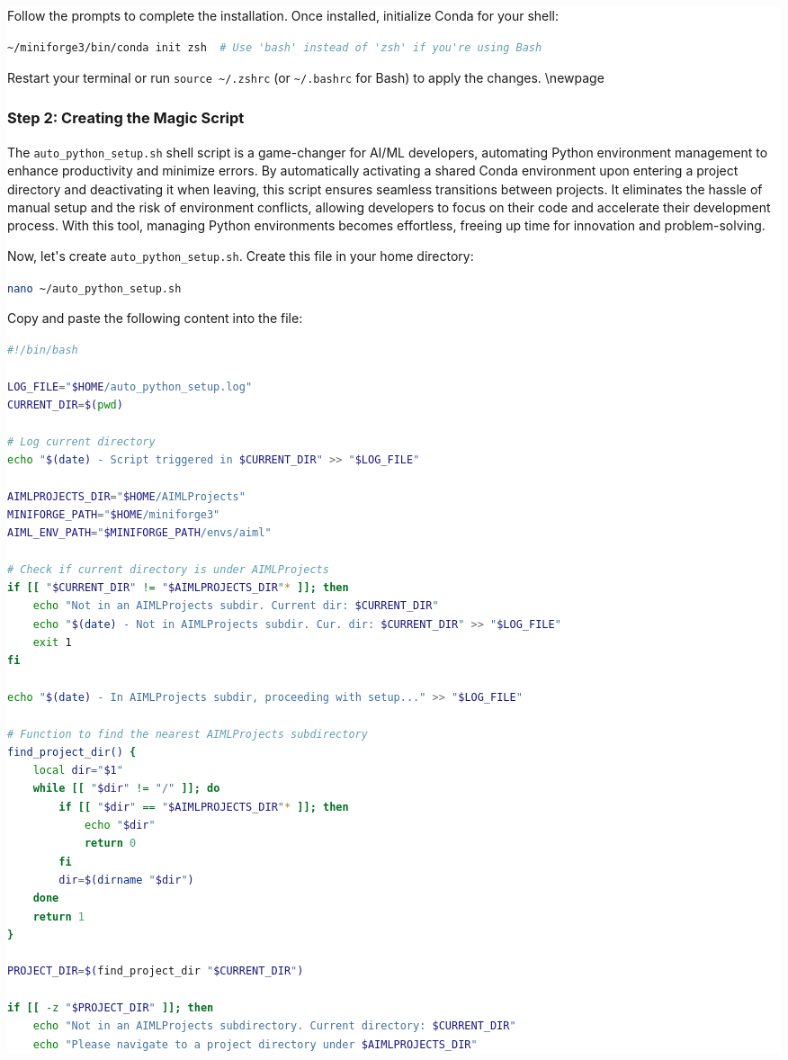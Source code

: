 Follow the prompts to complete the installation. Once installed, initialize Conda for your shell:

```bash
~/miniforge3/bin/conda init zsh  # Use 'bash' instead of 'zsh' if you're using Bash
```

Restart your terminal or run `source ~/.zshrc` (or `~/.bashrc` for Bash) to apply the changes.
\newpage

### Step 2: Creating the Magic Script

The `auto_python_setup.sh` shell script is a game-changer for AI/ML developers, automating Python environment management to enhance productivity and minimize errors. By automatically activating a shared Conda environment upon entering a project directory and deactivating it when leaving, this script ensures seamless transitions between projects. It eliminates the hassle of manual setup and the risk of environment conflicts, allowing developers to focus on their code and accelerate their development process. With this tool, managing Python environments becomes effortless, freeing up time for innovation and problem-solving.

Now, let's create `auto_python_setup.sh`. Create this file in your home directory:

```bash
nano ~/auto_python_setup.sh
```

Copy and paste the following content into the file:

```bash
#!/bin/bash

LOG_FILE="$HOME/auto_python_setup.log"
CURRENT_DIR=$(pwd)

# Log current directory
echo "$(date) - Script triggered in $CURRENT_DIR" >> "$LOG_FILE"

AIMLPROJECTS_DIR="$HOME/AIMLProjects"
MINIFORGE_PATH="$HOME/miniforge3"
AIML_ENV_PATH="$MINIFORGE_PATH/envs/aiml"

# Check if current directory is under AIMLProjects
if [[ "$CURRENT_DIR" != "$AIMLPROJECTS_DIR"* ]]; then
    echo "Not in an AIMLProjects subdir. Current dir: $CURRENT_DIR"
    echo "$(date) - Not in AIMLProjects subdir. Cur. dir: $CURRENT_DIR" >> "$LOG_FILE"
    exit 1
fi

echo "$(date) - In AIMLProjects subdir, proceeding with setup..." >> "$LOG_FILE"

# Function to find the nearest AIMLProjects subdirectory
find_project_dir() {
    local dir="$1"
    while [[ "$dir" != "/" ]]; do
        if [[ "$dir" == "$AIMLPROJECTS_DIR"* ]]; then
            echo "$dir"
            return 0
        fi
        dir=$(dirname "$dir")
    done
    return 1
}

PROJECT_DIR=$(find_project_dir "$CURRENT_DIR")

if [[ -z "$PROJECT_DIR" ]]; then
    echo "Not in an AIMLProjects subdirectory. Current directory: $CURRENT_DIR"
    echo "Please navigate to a project directory under $AIMLPROJECTS_DIR"
```